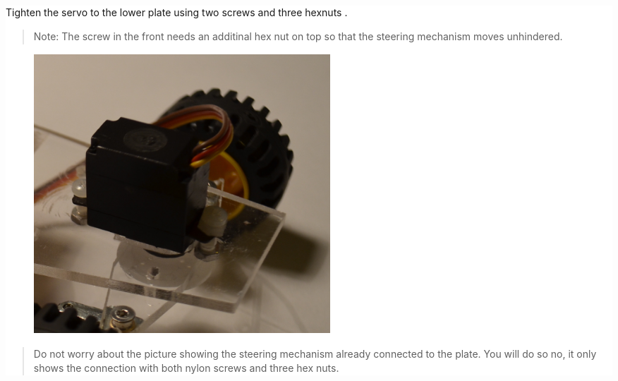 </figure>

Tighten the servo to the lower plate using two screws and three hexnuts [](#fig:servo_installed).

> Note: The screw in the front needs an additinal hex nut on top so that the steering mechanism moves unhindered.

<figure id="fig:servo_installes" figure-caption="Servo Installation: Step 2">
     <img src="DSC_0223_1copia.JPG" style='width: 30em'/>
</figure>


> Do not worry about the picture showing the steering mechanism already connected to the plate. You will do so no, it only shows the connection with both nylon screws and three hex nuts.
